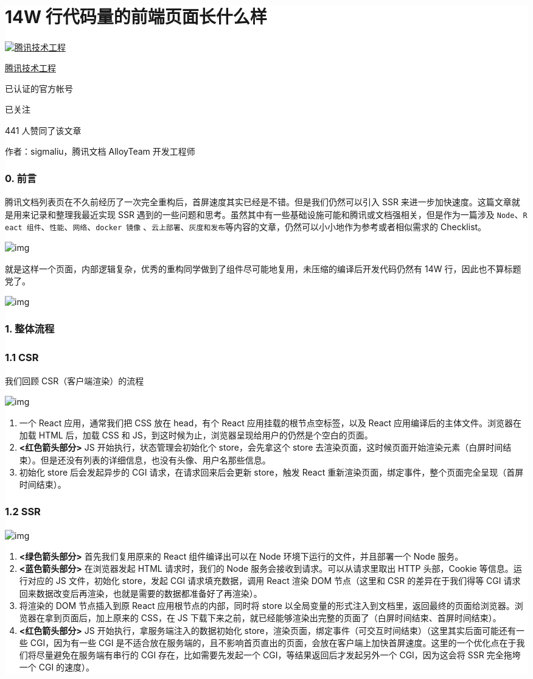 # 14W 行代码量的前端页面长什么样

[![腾讯技术工程](https://pic3.zhimg.com/v2-0a172693e441712c5f687d23fc187717_xs.jpg?source=172ae18b)](https://www.zhihu.com/org/teng-xun-ji-zhu-gong-cheng)

[腾讯技术工程](https://www.zhihu.com/org/teng-xun-ji-zhu-gong-cheng)[](https://www.zhihu.com/question/48510028)

已认证的官方帐号

已关注

441 人赞同了该文章

作者：sigmaliu，腾讯文档 AlloyTeam 开发工程师

### **0. 前言**

腾讯文档列表页在不久前经历了一次完全重构后，首屏速度其实已经是不错。但是我们仍然可以引入 SSR 来进一步加快速度。这篇文章就是用来记录和整理我最近实现 SSR 遇到的一些问题和思考。虽然其中有一些基础设施可能和腾讯或文档强相关，但是作为一篇涉及 `Node`、`React 组件`、`性能`、`网络`、`docker 镜像` 、`云上部署`、`灰度和发布`等内容的文章，仍然可以小小地作为参考或者相似需求的 Checklist。

![img](https://pic3.zhimg.com/80/v2-f91d3aa60f050ae26e6de7e7c5ee8b42_1440w.jpg)

就是这样一个页面，内部逻辑复杂，优秀的重构同学做到了组件尽可能地复用，未压缩的编译后开发代码仍然有 14W 行，因此也不算标题党了。

![img](https://pic3.zhimg.com/80/v2-1288d0f50e96bd28a660c859ff952a7a_1440w.jpg)

### **1. 整体流程**

### **1.1 CSR**

我们回顾 CSR（客户端渲染）的流程

![img](https://pic3.zhimg.com/80/v2-3874fcdfb78c191b7c7ff949de489cc6_1440w.jpg)

1. 一个 React 应用，通常我们把 CSS 放在 head，有个 React 应用挂载的根节点空标签，以及 React 应用编译后的主体文件。浏览器在加载 HTML 后，加载 CSS 和 JS，到这时候为止，浏览器呈现给用户的仍然是个空白的页面。
2. **<红色箭头部分>** JS 开始执行，状态管理会初始化个 store，会先拿这个 store 去渲染页面，这时候页面开始渲染元素（白屏时间结束）。但是还没有列表的详细信息，也没有头像、用户名那些信息。
3. 初始化 store 后会发起异步的 CGI 请求，在请求回来后会更新 store，触发 React 重新渲染页面，绑定事件，整个页面完全呈现（首屏时间结束）。

### **1.2 SSR**

![img](https://pic4.zhimg.com/80/v2-30bed9a9aabf8db7d398060141270c87_1440w.jpg)

1. **<绿色箭头部分>** 首先我们复用原来的 React 组件编译出可以在 Node 环境下运行的文件，并且部署一个 Node 服务。
2. **<蓝色箭头部分>** 在浏览器发起 HTML 请求时，我们的 Node 服务会接收到请求。可以从请求里取出 HTTP 头部，Cookie 等信息。运行对应的 JS 文件，初始化 store，发起 CGI 请求填充数据，调用 React 渲染 DOM 节点（这里和 CSR 的差异在于我们得等 CGI 请求回来数据改变后再渲染，也就是需要的数据都准备好了再渲染）。
3. 将渲染的 DOM 节点插入到原 React 应用根节点的内部，同时将 store 以全局变量的形式注入到文档里，返回最终的页面给浏览器。浏览器在拿到页面后，加上原来的 CSS，在 JS 下载下来之前，就已经能够渲染出完整的页面了（白屏时间结束、首屏时间结束）。
4. **<红色箭头部分>** JS 开始执行，拿服务端注入的数据初始化 store，渲染页面，绑定事件（可交互时间结束）（这里其实后面可能还有一些 CGI，因为有一些 CGI 是不适合放在服务端的，且不影响首页直出的页面，会放在客户端上加快首屏速度。这里的一个优化点在于我们将尽量避免在服务端有串行的 CGI 存在，比如需要先发起一个 CGI，等结果返回后才发起另外一个 CGI，因为这会将 SSR 完全拖垮一个 CGI 的速度）。
